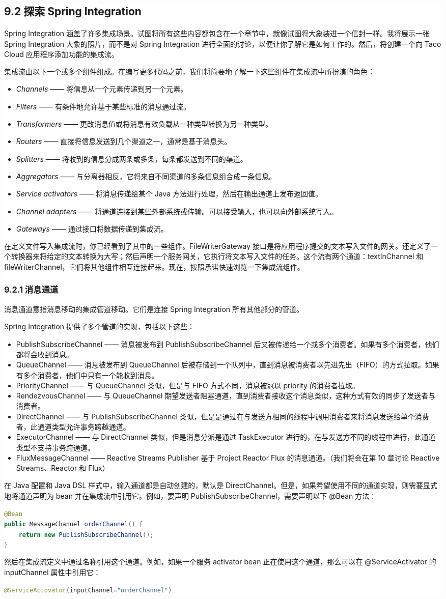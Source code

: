 ## 9.2 探索 Spring Integration

Spring Integration 涵盖了许多集成场景。试图将所有这些内容都包含在一个章节中，就像试图将大象装进一个信封一样。我将展示一张 Spring Integration 大象的照片，而不是对 Spring Integration 进行全面的讨论，以便让你了解它是如何工作的。然后，将创建一个向 Taco Cloud 应用程序添加功能的集成流。

集成流由以下一个或多个组件组成。在编写更多代码之前，我们将简要地了解一下这些组件在集成流中所扮演的角色：

- _Channels_ —— 将信息从一个元素传递到另一个元素。

- _Filters_ —— 有条件地允许基于某些标准的消息通过流。

- _Transformers_ —— 更改消息值或将消息有效负载从一种类型转换为另一种类型。

- _Routers_ —— 直接将信息发送到几个渠道之一，通常是基于消息头。

- _Splitters_ —— 将收到的信息分成两条或多条，每条都发送到不同的渠道。

- _Aggregators_ —— 与分离器相反，它将来自不同渠道的多条信息组合成一条信息。

- _Service activators_ —— 将消息传递给某个 Java 方法进行处理，然后在输出通道上发布返回值。

- _Channel adapters_ —— 将通道连接到某些外部系统或传输。可以接受输入，也可以向外部系统写入。

- _Gateways_ —— 通过接口将数据传递到集成流。

在定义文件写入集成流时，你已经看到了其中的一些组件。FileWriterGateway 接口是将应用程序提交的文本写入文件的网关。还定义了一个转换器来将给定的文本转换为大写；然后声明一个服务网关，它执行将文本写入文件的任务。这个流有两个通道：textInChannel 和 fileWriterChannel，它们将其他组件相互连接起来。现在，按照承诺快速浏览一下集成流组件。

### 9.2.1 消息通道

消息通道意指消息移动的集成管道移动。它们是连接 Spring Integration 所有其他部分的管道。

Spring Integration 提供了多个管道的实现，包括以下这些：

- PublishSubscribeChannel —— 消息被发布到 PublishSubscribeChannel 后又被传递给一个或多个消费者。如果有多个消费者，他们都将会收到消息。
- QueueChannel —— 消息被发布到 QueueChannel 后被存储到一个队列中，直到消息被消费者以先进先出（FIFO）的方式拉取。如果有多个消费者，他们中只有一个能收到消息。
- PriorityChannel —— 与 QueueChannel 类似，但是与 FIFO 方式不同，消息被冠以 priority 的消费者拉取。
- RendezvousChannel —— 与 QueueChannel 期望发送者阻塞通道，直到消费者接收这个消息类似，这种方式有效的同步了发送者与消费者。
- DirectChannel —— 与 PublishSubscribeChannel 类似，但是是通过在与发送方相同的线程中调用消费者来将消息发送给单个消费者，此通道类型允许事务跨越通道。
- ExecutorChannel —— 与 DirectChannel 类似，但是消息分派是通过 TaskExecutor 进行的，在与发送方不同的线程中进行，此通道类型不支持事务跨通道。
- FluxMessageChannel —— Reactive Streams Publisher 基于 Project Reactor Flux 的消息通道。（我们将会在第 10 章讨论 Reactive Streams、Reactor 和 Flux）

在 Java 配置和 Java DSL 样式中，输入通道都是自动创建的，默认是 DirectChannel。但是，如果希望使用不同的通道实现，则需要显式地将通道声明为 bean 并在集成流中引用它。例如，要声明 PublishSubscribeChannel，需要声明以下 @Bean 方法：

```java
@Bean
public MessageChannel orderChannel() {
    return new PublishSubscribeChannel();
}
```

然后在集成流定义中通过名称引用这个通道。例如，如果一个服务 activator bean 正在使用这个通道，那么可以在 @ServiceActivator 的 inputChannel 属性中引用它：

```java
@ServiceActovator(inputChannel="orderChannel")
```
